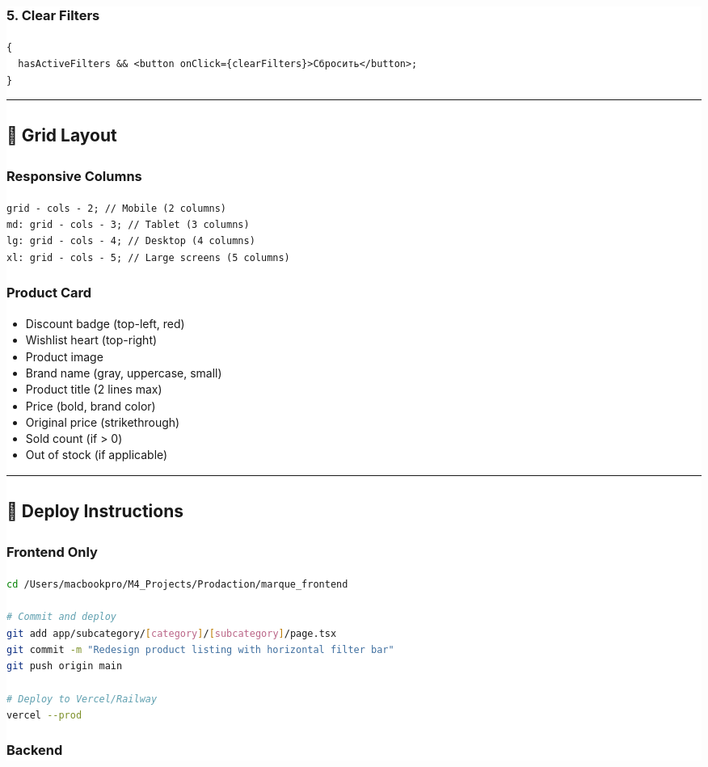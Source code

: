 ### 5. Clear Filters

```tsx
{
  hasActiveFilters && <button onClick={clearFilters}>Сбросить</button>;
}
```

---

## 🔢 Grid Layout

### Responsive Columns

```tsx
grid - cols - 2; // Mobile (2 columns)
md: grid - cols - 3; // Tablet (3 columns)
lg: grid - cols - 4; // Desktop (4 columns)
xl: grid - cols - 5; // Large screens (5 columns)
```

### Product Card

- Discount badge (top-left, red)
- Wishlist heart (top-right)
- Product image
- Brand name (gray, uppercase, small)
- Product title (2 lines max)
- Price (bold, brand color)
- Original price (strikethrough)
- Sold count (if > 0)
- Out of stock (if applicable)

---

## 🚀 Deploy Instructions

### Frontend Only

```bash
cd /Users/macbookpro/M4_Projects/Prodaction/marque_frontend

# Commit and deploy
git add app/subcategory/[category]/[subcategory]/page.tsx
git commit -m "Redesign product listing with horizontal filter bar"
git push origin main

# Deploy to Vercel/Railway
vercel --prod
```

### Backend
